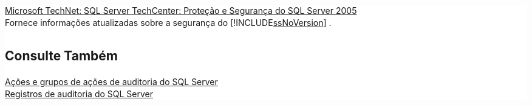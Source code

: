  [Microsoft TechNet: SQL Server TechCenter: Proteção e Segurança do SQL Server 2005](https://go.microsoft.com/fwlink/?LinkId=101152)  
 Fornece informações atualizadas sobre a segurança do [!INCLUDE[ssNoVersion](../../../includes/ssnoversion-md.md)] .  
  
## <a name="see-also"></a>Consulte Também  
 [Ações e grupos de ações de auditoria do SQL Server](../../../relational-databases/security/auditing/sql-server-audit-action-groups-and-actions.md)   
 [Registros de auditoria do SQL Server](../../../relational-databases/security/auditing/sql-server-audit-records.md)  
  
  

